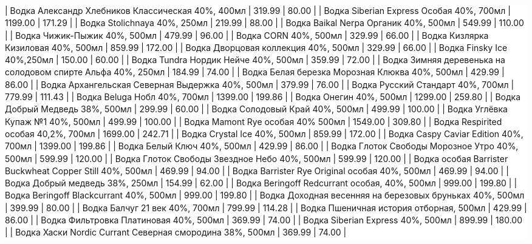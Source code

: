 | Водка Александр Хлебников Классическая 40%, 400мл | 319.99 | 80.00 |
| Водка Siberian Express Особая 40%, 700мл | 1199.00 | 171.29 |
| Водка Stolichnaya 40%, 250мл | 219.99 | 88.00 |
| Водка Baikal Nerpa Органик 40%, 500мл | 549.99 | 110.00 |
| Водка Чижик-Пыжик 40%, 500мл | 479.99 | 96.00 |
| Водка CORN 40%, 500мл | 329.99 | 66.00 |
| Водка Кизлярка Кизиловая 40%, 500мл | 859.99 | 172.00 |
| Водка Дворцовая коллекция 40%, 500мл | 329.99 | 66.00 |
| Водка Finsky Ice 40%,250мл | 150.00 | 60.00 |
| Водка Tundra Нордик Нейче 40%, 500мл | 359.99 | 72.00 |
| Водка Зимняя деревенька на солодовом спирте Альфа 40%, 250мл | 184.99 | 74.00 |
| Водка Белая березка Морозная Клюква 40%, 500мл | 429.99 | 86.00 |
| Водка Архангельская Северная Выдержка 40%, 500мл | 379.99 | 76.00 |
| Водка Русский Стандарт 40%, 700мл | 779.99 | 111.43 |
| Водка Beluga Нобл 40%, 700мл | 1399.00 | 199.86 |
| Водка Онегин 40%, 500мл | 1299.00 | 259.80 |
| Водка Добрый Медведь 38%, 500мл | 299.99 | 60.00 |
| Водка Солодовый Край 40%, 500мл | 499.99 | 100.00 |
| Водка Углёвка Купаж №1 40%, 500мл | 499.99 | 100.00 |
| Водка Mamont Rye особая 40% 500мл | 1549.00 | 309.80 |
| Водка Respirited особая 40,2%, 700мл | 1699.00 | 242.71 |
| Водка Crystal Ice 40%, 500мл | 859.99 | 172.00 |
| Водка Caspy Caviar Edition 40%, 700мл | 1399.00 | 199.86 |
| Водка Белый Ключ 40%, 500мл | 429.99 | 86.00 |
| Водка Глоток Свободы Морозное Утро 40%, 500мл | 599.99 | 120.00 |
| Водка Глоток Свободы Звездное Небо 40%, 500мл | 599.99 | 120.00 |
| Водка особая Barrister Buckwheat Copper Still 40%, 500мл | 469.99 | 94.00 |
| Водка Barrister Rye Original особая 40%, 500мл | 469.99 | 94.00 |
| Водка Добрый медведь 38%, 250мл | 154.99 | 62.00 |
| Водка Beringoff Redcurrant особая, 40%, 500мл | 999.00 | 199.80 |
| Водка Beringoff Blackcurrant 40%, 500мл | 999.00 | 199.80 |
| Водка Доходная весенняя на березовых бруньках 40%, 500мл | 399.99 | 80.00 |
| Водка Балчуг 21 век 40%, 700мл | 799.99 | 114.28 |
| Водка Пшеничная история отборная, 500мл | 429.99 | 86.00 |
| Водка Фильтровка Платиновая 40%, 500мл | 369.99 | 74.00 |
| Водка Siberian Express 40%, 500мл | 899.99 | 180.00 |
| Водка Хаски Nordic Currant Северная смородина 38%, 500мл | 369.99 | 74.00 |